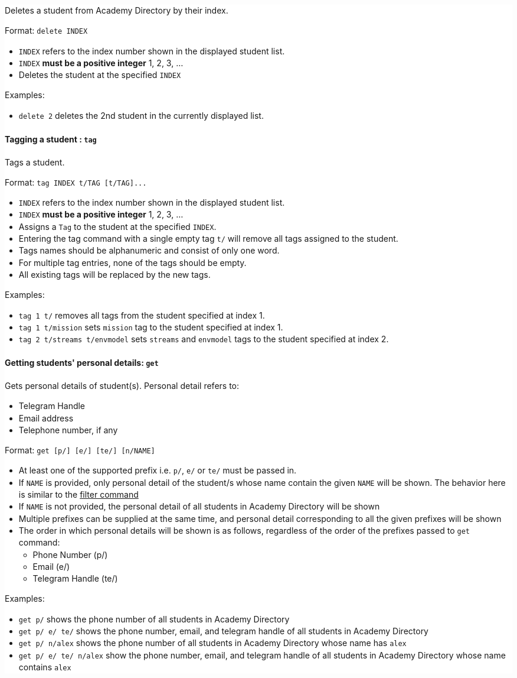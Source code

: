 Deletes a student from Academy Directory by their index.

Format: `delete INDEX`

* `INDEX` refers to the index number shown in the displayed student list.
* `INDEX` **must be a positive integer** 1, 2, 3, …​
* Deletes the student at the specified `INDEX`

Examples:
* `delete 2` deletes the 2nd student in the currently displayed list.

#### Tagging a student : `tag`

Tags a student.

Format: `tag INDEX t/TAG [t/TAG]...`

* `INDEX` refers to the index number shown in the displayed student list.
* `INDEX` **must be a positive integer** 1, 2, 3, …​
* Assigns a `Tag` to the student at the specified `INDEX`.
* Entering the tag command with a single empty tag `t/` will remove all tags assigned to the student.
* Tags names should be alphanumeric and consist of only one word.
* For multiple tag entries, none of the tags should be empty.
* All existing tags will be replaced by the new tags.

Examples:
* `tag 1 t/` removes all tags from the student specified at index 1.
* `tag 1 t/mission` sets `mission` tag to the student specified at index 1.
* `tag 2 t/streams t/envmodel` sets `streams` and `envmodel` tags to the student specified at index 2.

#### Getting students' personal details: `get`

Gets personal details of student(s). Personal detail refers to:
- Telegram Handle
- Email address
- Telephone number, if any

Format: `get [p/] [e/] [te/] [n/NAME]`

* At least one of the supported prefix i.e. `p/`, `e/` or `te/` must be passed in.
* If `NAME` is provided, only personal detail of the student/s whose name contain the given `NAME` will be shown.
The behavior here is similar to the [filter command](#filtering-academy-directory-by-name-or-tag-filter)
* If `NAME` is not provided, the personal detail of all students in Academy Directory will be shown
* Multiple prefixes can be supplied at the same time, and personal detail corresponding to all the given prefixes will be shown
* The order in which personal details will be shown is as follows, regardless of the order of the
prefixes passed to `get` command:
  * Phone Number (p/)
  * Email (e/)
  * Telegram Handle (te/)

Examples:
* `get p/` shows the phone number of all students in Academy Directory
* `get p/ e/ te/` shows the phone number, email, and telegram handle of all students in Academy Directory
* `get p/ n/alex` shows the phone number of all students in Academy Directory whose name has `alex`
* `get p/ e/ te/ n/alex` show the phone number, email, and telegram handle of all students in Academy Directory
whose name contains `alex`
